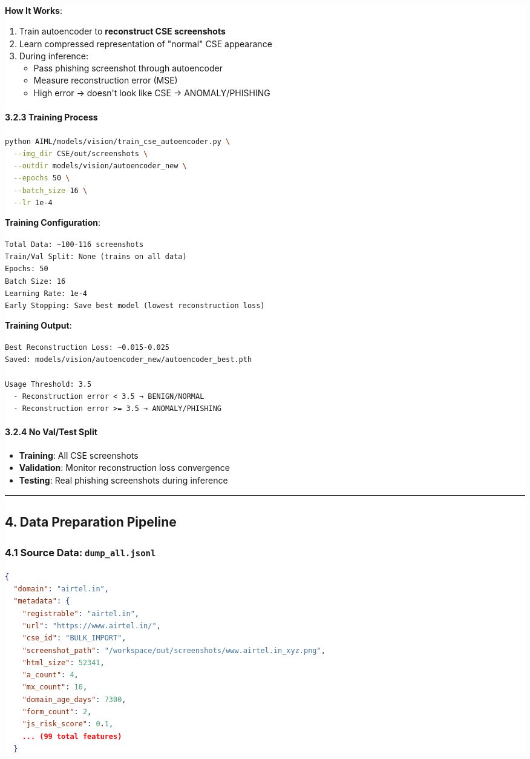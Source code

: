 **How It Works**:
1. Train autoencoder to **reconstruct CSE screenshots**
2. Learn compressed representation of "normal" CSE appearance
3. During inference:
   - Pass phishing screenshot through autoencoder
   - Measure reconstruction error (MSE)
   - High error → doesn't look like CSE → ANOMALY/PHISHING

#### 3.2.3 Training Process

```bash
python AIML/models/vision/train_cse_autoencoder.py \
  --img_dir CSE/out/screenshots \
  --outdir models/vision/autoencoder_new \
  --epochs 50 \
  --batch_size 16 \
  --lr 1e-4
```

**Training Configuration**:
```
Total Data: ~100-116 screenshots
Train/Val Split: None (trains on all data)
Epochs: 50
Batch Size: 16
Learning Rate: 1e-4
Early Stopping: Save best model (lowest reconstruction loss)
```

**Training Output**:
```
Best Reconstruction Loss: ~0.015-0.025
Saved: models/vision/autoencoder_new/autoencoder_best.pth

Usage Threshold: 3.5
  - Reconstruction error < 3.5 → BENIGN/NORMAL
  - Reconstruction error >= 3.5 → ANOMALY/PHISHING
```

#### 3.2.4 No Val/Test Split

- **Training**: All CSE screenshots
- **Validation**: Monitor reconstruction loss convergence
- **Testing**: Real phishing screenshots during inference

---

## 4. Data Preparation Pipeline

### 4.1 Source Data: `dump_all.jsonl`

```json
{
  "domain": "airtel.in",
  "metadata": {
    "registrable": "airtel.in",
    "url": "https://www.airtel.in/",
    "cse_id": "BULK_IMPORT",
    "screenshot_path": "/workspace/out/screenshots/www.airtel.in_xyz.png",
    "html_size": 52341,
    "a_count": 4,
    "mx_count": 10,
    "domain_age_days": 7300,
    "form_count": 2,
    "js_risk_score": 0.1,
    ... (99 total features)
  }
```